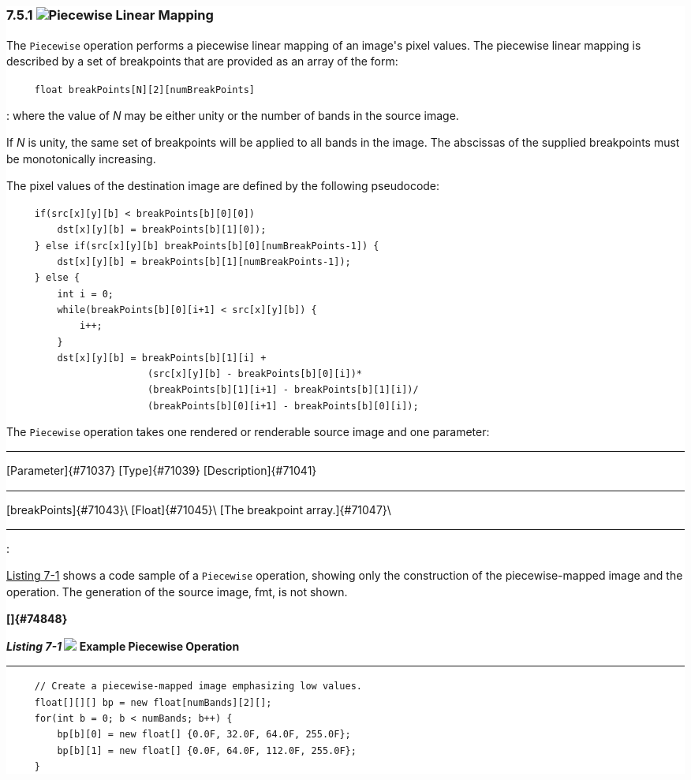 
### 7.5.1 ![](shared/space.gif)Piecewise Linear Mapping

The `Piecewise` operation performs a piecewise linear mapping of an
image\'s pixel values. The piecewise linear mapping is described by a
set of breakpoints that are provided as an array of the form:

         float breakPoints[N][2][numBreakPoints]

:   where the value of *N* may be either unity or the number of bands
    in the source image.

If *N* is unity, the same set of breakpoints will be applied to all
bands in the image. The abscissas of the supplied breakpoints must be
monotonically increasing.

The pixel values of the destination image are defined by the following
pseudocode:

         if(src[x][y][b] < breakPoints[b][0][0])
             dst[x][y][b] = breakPoints[b][1][0]);
         } else if(src[x][y][b] breakPoints[b][0][numBreakPoints-1]) {
             dst[x][y][b] = breakPoints[b][1][numBreakPoints-1]);
         } else {
             int i = 0;
             while(breakPoints[b][0][i+1] < src[x][y][b]) {
                 i++;
             }
             dst[x][y][b] = breakPoints[b][1][i] +
                             (src[x][y][b] - breakPoints[b][0][i])*
                             (breakPoints[b][1][i+1] - breakPoints[b][1][i])/
                             (breakPoints[b][0][i+1] - breakPoints[b][0][i]);

The `Piecewise` operation takes one rendered or renderable source
image and one parameter:

  ------------------------------------------------------------------------------
  [Parameter]{#71037}      [Type]{#71039}     [Description]{#71041}
  ------------------------ ------------------ ----------------------------------
  [breakPoints]{#71043}\   [Float]{#71045}\   [The breakpoint array.]{#71047}\

  ------------------------------------------------------------------------------

  : 

[Listing 7-1](Image-enhance.doc.html#74848) shows a code sample of a
`Piecewise` operation, showing only the construction of the
piecewise-mapped image and the operation. The generation of the source
image, fmt, is not shown.

**[]{#74848}**

***Listing 7-1* ![](shared/sm-blank.gif) Example Piecewise Operation**

------------------------------------------------------------------------

         // Create a piecewise-mapped image emphasizing low values.
         float[][][] bp = new float[numBands][2][];
         for(int b = 0; b < numBands; b++) {
             bp[b][0] = new float[] {0.0F, 32.0F, 64.0F, 255.0F};
             bp[b][1] = new float[] {0.0F, 64.0F, 112.0F, 255.0F};
         }
